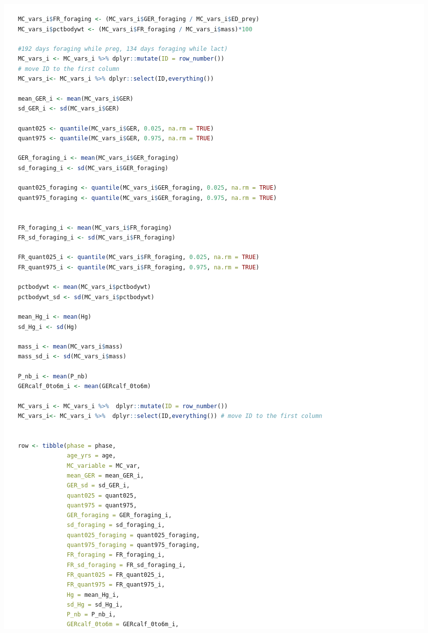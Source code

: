 ``` r
    
    MC_vars_i$FR_foraging <- (MC_vars_i$GER_foraging / MC_vars_i$ED_prey) 
    MC_vars_i$pctbodywt <- (MC_vars_i$FR_foraging / MC_vars_i$mass)*100 
    
    #192 days foraging while preg, 134 days foraging while lact)
    MC_vars_i <- MC_vars_i %>% dplyr::mutate(ID = row_number())
    # move ID to the first column
    MC_vars_i<- MC_vars_i %>% dplyr::select(ID,everything()) 
    
    mean_GER_i <- mean(MC_vars_i$GER)
    sd_GER_i <- sd(MC_vars_i$GER)
    
    quant025 <- quantile(MC_vars_i$GER, 0.025, na.rm = TRUE)
    quant975 <- quantile(MC_vars_i$GER, 0.975, na.rm = TRUE)
    
    GER_foraging_i <- mean(MC_vars_i$GER_foraging)
    sd_foraging_i <- sd(MC_vars_i$GER_foraging)
    
    quant025_foraging <- quantile(MC_vars_i$GER_foraging, 0.025, na.rm = TRUE)
    quant975_foraging <- quantile(MC_vars_i$GER_foraging, 0.975, na.rm = TRUE)
    
    
    FR_foraging_i <- mean(MC_vars_i$FR_foraging)
    FR_sd_foraging_i <- sd(MC_vars_i$FR_foraging)
    
    FR_quant025_i <- quantile(MC_vars_i$FR_foraging, 0.025, na.rm = TRUE)
    FR_quant975_i <- quantile(MC_vars_i$FR_foraging, 0.975, na.rm = TRUE)
    
    pctbodywt <- mean(MC_vars_i$pctbodywt)
    pctbodywt_sd <- sd(MC_vars_i$pctbodywt)
    
    mean_Hg_i <- mean(Hg)
    sd_Hg_i <- sd(Hg)
    
    mass_i <- mean(MC_vars_i$mass)
    mass_sd_i <- sd(MC_vars_i$mass)
    
    P_nb_i <- mean(P_nb)
    GERcalf_0to6m_i <- mean(GERcalf_0to6m)
    
    MC_vars_i <- MC_vars_i %>%  dplyr::mutate(ID = row_number())
    MC_vars_i<- MC_vars_i %>%  dplyr::select(ID,everything()) # move ID to the first column
    
    
    row <- tibble(phase = phase,
                  age_yrs = age, 
                  MC_variable = MC_var,
                  mean_GER = mean_GER_i, 
                  GER_sd = sd_GER_i, 
                  quant025 = quant025, 
                  quant975 = quant975, 
                  GER_foraging = GER_foraging_i,
                  sd_foraging = sd_foraging_i, 
                  quant025_foraging = quant025_foraging,
                  quant975_foraging = quant975_foraging,
                  FR_foraging = FR_foraging_i,
                  FR_sd_foraging = FR_sd_foraging_i,
                  FR_quant025 = FR_quant025_i,
                  FR_quant975 = FR_quant975_i,
                  Hg = mean_Hg_i,
                  sd_Hg = sd_Hg_i,
                  P_nb = P_nb_i,
                  GERcalf_0to6m = GERcalf_0to6m_i,
```